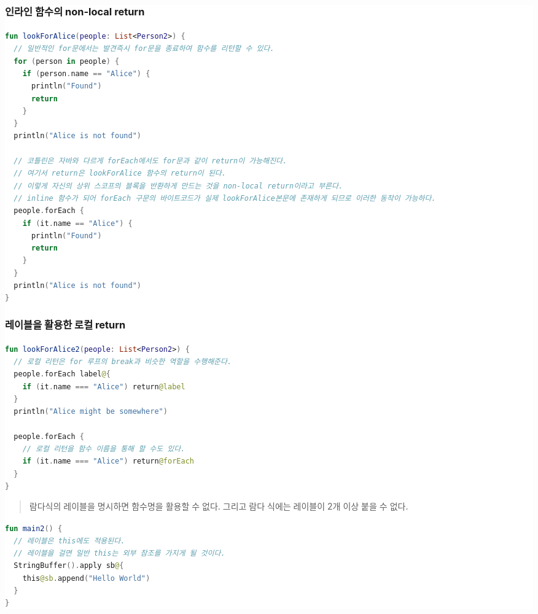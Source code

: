 
### 인라인 함수의 non-local return

```kotlin
fun lookForAlice(people: List<Person2>) {
  // 일반적인 for문에서는 발견즉시 for문을 종료하여 함수를 리턴할 수 있다.
  for (person in people) {
    if (person.name == "Alice") {
      println("Found")
      return
    }
  }
  println("Alice is not found")

  // 코틀린은 자바와 다르게 forEach에서도 for문과 같이 return이 가능해진다.
  // 여기서 return은 lookForAlice 함수의 return이 된다.
  // 이렇게 자신의 상위 스코프의 블록을 반환하게 만드는 것을 non-local return이라고 부른다.
  // inline 함수가 되어 forEach 구문의 바이트코드가 실제 lookForAlice본문에 존재하게 되므로 이러한 동작이 가능하다.
  people.forEach {
    if (it.name == "Alice") {
      println("Found")
      return
    }
  }
  println("Alice is not found")
}
```


### 레이블을 활용한 로컬 return

```kotlin
fun lookForAlice2(people: List<Person2>) {
  // 로컬 리턴은 for 루프의 break과 비슷한 역할을 수행해준다.
  people.forEach label@{
    if (it.name === "Alice") return@label
  }
  println("Alice might be somewhere")

  people.forEach {
    // 로컬 리턴을 함수 이름을 통해 할 수도 있다.
    if (it.name === "Alice") return@forEach
  }
}
```

> 람다식의 레이블을 명시하면 함수명을 활용할 수 없다. 그리고 람다 식에는 레이블이 2개 이상 붙을 수 없다.

```kotlin
fun main2() {
  // 레이블은 this에도 적용된다.
  // 레이블을 걸면 일반 this는 외부 참조를 가지게 될 것이다.
  StringBuffer().apply sb@{
    this@sb.append("Hello World")
  }
}
```
